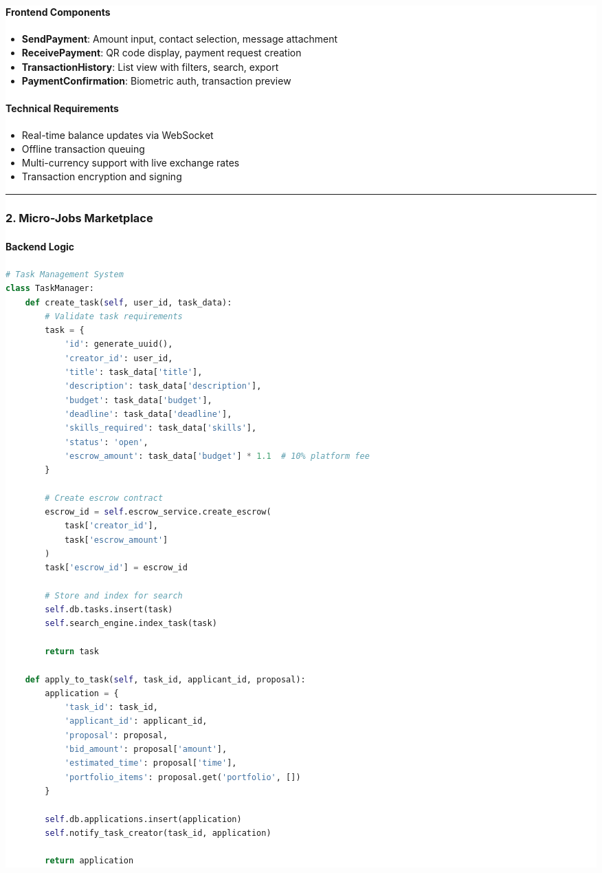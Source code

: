 #### Frontend Components
- **SendPayment**: Amount input, contact selection, message attachment
- **ReceivePayment**: QR code display, payment request creation
- **TransactionHistory**: List view with filters, search, export
- **PaymentConfirmation**: Biometric auth, transaction preview

#### Technical Requirements
- Real-time balance updates via WebSocket
- Offline transaction queuing
- Multi-currency support with live exchange rates
- Transaction encryption and signing

---

### 2. Micro-Jobs Marketplace

#### Backend Logic
```python
# Task Management System
class TaskManager:
    def create_task(self, user_id, task_data):
        # Validate task requirements
        task = {
            'id': generate_uuid(),
            'creator_id': user_id,
            'title': task_data['title'],
            'description': task_data['description'],
            'budget': task_data['budget'],
            'deadline': task_data['deadline'],
            'skills_required': task_data['skills'],
            'status': 'open',
            'escrow_amount': task_data['budget'] * 1.1  # 10% platform fee
        }
        
        # Create escrow contract
        escrow_id = self.escrow_service.create_escrow(
            task['creator_id'], 
            task['escrow_amount']
        )
        task['escrow_id'] = escrow_id
        
        # Store and index for search
        self.db.tasks.insert(task)
        self.search_engine.index_task(task)
        
        return task
    
    def apply_to_task(self, task_id, applicant_id, proposal):
        application = {
            'task_id': task_id,
            'applicant_id': applicant_id,
            'proposal': proposal,
            'bid_amount': proposal['amount'],
            'estimated_time': proposal['time'],
            'portfolio_items': proposal.get('portfolio', [])
        }
        
        self.db.applications.insert(application)
        self.notify_task_creator(task_id, application)
        
        return application
```

